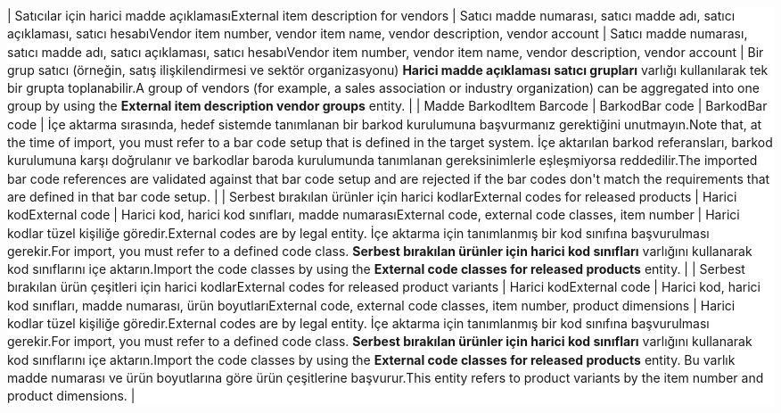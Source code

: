 | <span data-ttu-id="f6bdd-255">Satıcılar için harici madde açıklaması</span><span class="sxs-lookup"><span data-stu-id="f6bdd-255">External item description for vendors</span></span> | <span data-ttu-id="f6bdd-256">Satıcı madde numarası, satıcı madde adı, satıcı açıklaması, satıcı hesabı</span><span class="sxs-lookup"><span data-stu-id="f6bdd-256">Vendor item number, vendor item name, vendor description, vendor account</span></span> | <span data-ttu-id="f6bdd-257">Satıcı madde numarası, satıcı madde adı, satıcı açıklaması, satıcı hesabı</span><span class="sxs-lookup"><span data-stu-id="f6bdd-257">Vendor item number, vendor item name, vendor description, vendor account</span></span> | <span data-ttu-id="f6bdd-258">Bir grup satıcı (örneğin, satış ilişkilendirmesi ve sektör organizasyonu) **Harici madde açıklaması satıcı grupları** varlığı kullanılarak tek bir grupta toplanabilir.</span><span class="sxs-lookup"><span data-stu-id="f6bdd-258">A group of vendors (for example, a sales association or industry organization) can be aggregated into one group by using the **External item description vendor groups** entity.</span></span> |
| <span data-ttu-id="f6bdd-259">Madde Barkod</span><span class="sxs-lookup"><span data-stu-id="f6bdd-259">Item Barcode</span></span> | <span data-ttu-id="f6bdd-260">Barkod</span><span class="sxs-lookup"><span data-stu-id="f6bdd-260">Bar code</span></span> | <span data-ttu-id="f6bdd-261">Barkod</span><span class="sxs-lookup"><span data-stu-id="f6bdd-261">Bar code</span></span> | <span data-ttu-id="f6bdd-262">İçe aktarma sırasında, hedef sistemde tanımlanan bir barkod kurulumuna başvurmanız gerektiğini unutmayın.</span><span class="sxs-lookup"><span data-stu-id="f6bdd-262">Note that, at the time of import, you must refer to a bar code setup that is defined in the target system.</span></span> <span data-ttu-id="f6bdd-263">İçe aktarılan barkod referansları, barkod kurulumuna karşı doğrulanır ve barkodlar baroda kurulumunda tanımlanan gereksinimlerle eşleşmiyorsa reddedilir.</span><span class="sxs-lookup"><span data-stu-id="f6bdd-263">The imported bar code references are validated against that bar code setup and are rejected if the bar codes don't match the requirements that are defined in that bar code setup.</span></span> |
| <span data-ttu-id="f6bdd-264">Serbest bırakılan ürünler için harici kodlar</span><span class="sxs-lookup"><span data-stu-id="f6bdd-264">External codes for released products</span></span> | <span data-ttu-id="f6bdd-265">Harici kod</span><span class="sxs-lookup"><span data-stu-id="f6bdd-265">External code</span></span> | <span data-ttu-id="f6bdd-266">Harici kod, harici kod sınıfları, madde numarası</span><span class="sxs-lookup"><span data-stu-id="f6bdd-266">External code, external code classes, item number</span></span> | <span data-ttu-id="f6bdd-267">Harici kodlar tüzel kişiliğe göredir.</span><span class="sxs-lookup"><span data-stu-id="f6bdd-267">External codes are by legal entity.</span></span> <span data-ttu-id="f6bdd-268">İçe aktarma için tanımlanmış bir kod sınıfına başvurulması gerekir.</span><span class="sxs-lookup"><span data-stu-id="f6bdd-268">For import, you must refer to a defined code class.</span></span> <span data-ttu-id="f6bdd-269">**Serbest bırakılan ürünler için harici kod sınıfları** varlığını kullanarak kod sınıflarını içe aktarın.</span><span class="sxs-lookup"><span data-stu-id="f6bdd-269">Import the code classes by using the **External code classes for released products** entity.</span></span> |
| <span data-ttu-id="f6bdd-270">Serbest bırakılan ürün çeşitleri için harici kodlar</span><span class="sxs-lookup"><span data-stu-id="f6bdd-270">External codes for released product variants</span></span> | <span data-ttu-id="f6bdd-271">Harici kod</span><span class="sxs-lookup"><span data-stu-id="f6bdd-271">External code</span></span> | <span data-ttu-id="f6bdd-272">Harici kod, harici kod sınıfları, madde numarası, ürün boyutları</span><span class="sxs-lookup"><span data-stu-id="f6bdd-272">External code, external code classes, item number, product dimensions</span></span> | <span data-ttu-id="f6bdd-273">Harici kodlar tüzel kişiliğe göredir.</span><span class="sxs-lookup"><span data-stu-id="f6bdd-273">External codes are by legal entity.</span></span> <span data-ttu-id="f6bdd-274">İçe aktarma için tanımlanmış bir kod sınıfına başvurulması gerekir.</span><span class="sxs-lookup"><span data-stu-id="f6bdd-274">For import, you must refer to a defined code class.</span></span> <span data-ttu-id="f6bdd-275">**Serbest bırakılan ürünler için harici kod sınıfları** varlığını kullanarak kod sınıflarını içe aktarın.</span><span class="sxs-lookup"><span data-stu-id="f6bdd-275">Import the code classes by using the **External code classes for released products** entity.</span></span> <span data-ttu-id="f6bdd-276">Bu varlık madde numarası ve ürün boyutlarına göre ürün çeşitlerine başvurur.</span><span class="sxs-lookup"><span data-stu-id="f6bdd-276">This entity refers to product variants by the item number and product dimensions.</span></span> |
